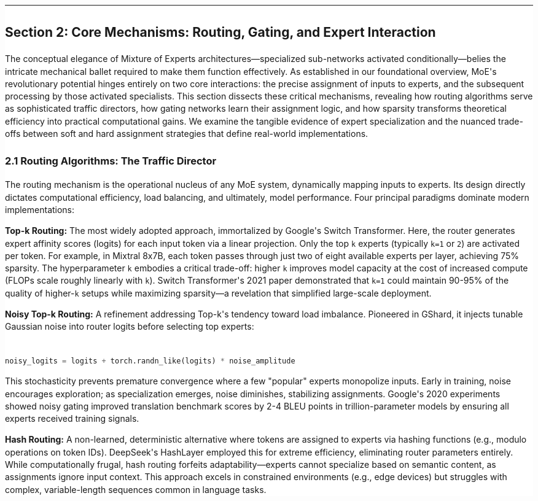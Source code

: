 

---





## Section 2: Core Mechanisms: Routing, Gating, and Expert Interaction

The conceptual elegance of Mixture of Experts architectures—specialized sub-networks activated conditionally—belies the intricate mechanical ballet required to make them function effectively. As established in our foundational overview, MoE's revolutionary potential hinges entirely on two core interactions: the precise assignment of inputs to experts, and the subsequent processing by those activated specialists. This section dissects these critical mechanisms, revealing how routing algorithms serve as sophisticated traffic directors, how gating networks learn their assignment logic, and how sparsity transforms theoretical efficiency into practical computational gains. We examine the tangible evidence of expert specialization and the nuanced trade-offs between soft and hard assignment strategies that define real-world implementations.  

### 2.1 Routing Algorithms: The Traffic Director  

The routing mechanism is the operational nucleus of any MoE system, dynamically mapping inputs to experts. Its design directly dictates computational efficiency, load balancing, and ultimately, model performance. Four principal paradigms dominate modern implementations:  

**Top-k Routing:** The most widely adopted approach, immortalized by Google's Switch Transformer. Here, the router generates expert affinity scores (logits) for each input token via a linear projection. Only the top `k` experts (typically `k=1` or `2`) are activated per token. For example, in Mixtral 8x7B, each token passes through just two of eight available experts per layer, achieving 75% sparsity. The hyperparameter `k` embodies a critical trade-off: higher `k` improves model capacity at the cost of increased compute (FLOPs scale roughly linearly with `k`). Switch Transformer's 2021 paper demonstrated that `k=1` could maintain 90-95% of the quality of higher-`k` setups while maximizing sparsity—a revelation that simplified large-scale deployment.  

**Noisy Top-k Routing:** A refinement addressing Top-k's tendency toward load imbalance. Pioneered in GShard, it injects tunable Gaussian noise into router logits before selecting top experts:  

```python  

noisy_logits = logits + torch.randn_like(logits) * noise_amplitude  

```  

This stochasticity prevents premature convergence where a few "popular" experts monopolize inputs. Early in training, noise encourages exploration; as specialization emerges, noise diminishes, stabilizing assignments. Google's 2020 experiments showed noisy gating improved translation benchmark scores by 2-4 BLEU points in trillion-parameter models by ensuring all experts received training signals.  

**Hash Routing:** A non-learned, deterministic alternative where tokens are assigned to experts via hashing functions (e.g., modulo operations on token IDs). DeepSeek's HashLayer employed this for extreme efficiency, eliminating router parameters entirely. While computationally frugal, hash routing forfeits adaptability—experts cannot specialize based on semantic content, as assignments ignore input context. This approach excels in constrained environments (e.g., edge devices) but struggles with complex, variable-length sequences common in language tasks.  
